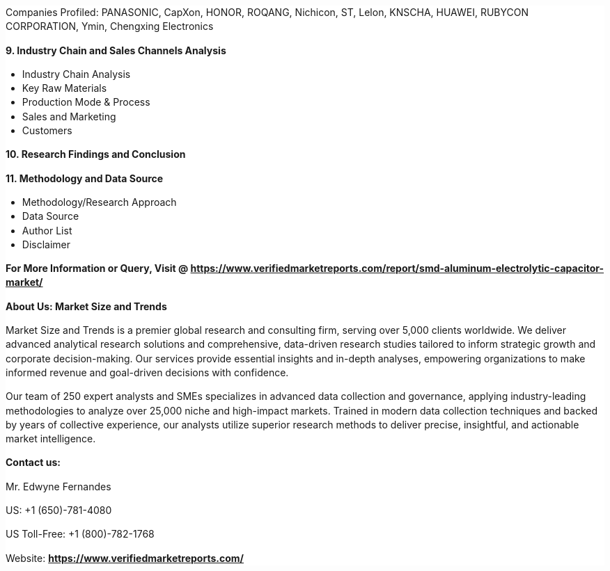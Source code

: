 Companies Profiled: PANASONIC, CapXon, HONOR, ROQANG, Nichicon, ST, Lelon, KNSCHA, HUAWEI, RUBYCON CORPORATION, Ymin, Chengxing Electronics</strong></p><p><strong>9. Industry Chain and Sales Channels Analysis</strong></p><ul><li>Industry Chain Analysis</li><li>Key Raw Materials</li><li>Production Mode &amp; Process</li><li>Sales and Marketing</li><li>Customers</li></ul><p><strong>10. Research Findings and Conclusion</strong></p><p><strong>11. Methodology and Data Source</strong></p><ul><li>Methodology/Research Approach</li><li>Data Source</li><li>Author List</li><li>Disclaimer</li></ul></p><p><strong>For More Information or Query, Visit @ <a href="https://www.verifiedmarketreports.com/report/smd-aluminum-electrolytic-capacitor-market/">https://www.verifiedmarketreports.com/report/smd-aluminum-electrolytic-capacitor-market/</a></strong></p><p><strong>About Us: Market Size and Trends</strong></p><p>Market Size and Trends is a premier global research and consulting firm, serving over 5,000 clients worldwide. We deliver advanced analytical research solutions and comprehensive, data-driven research studies tailored to inform strategic growth and corporate decision-making. Our services provide essential insights and in-depth analyses, empowering organizations to make informed revenue and goal-driven decisions with confidence.</p><p>Our team of 250 expert analysts and SMEs specializes in advanced data collection and governance, applying industry-leading methodologies to analyze over 25,000 niche and high-impact markets. Trained in modern data collection techniques and backed by years of collective experience, our analysts utilize superior research methods to deliver precise, insightful, and actionable market intelligence.</p><p><strong>Contact us:</strong></p><p>Mr. Edwyne Fernandes</p><p>US: +1 (650)-781-4080</p><p>US Toll-Free: +1 (800)-782-1768</p><p>Website: <strong><a href="https://www.verifiedmarketreports.com/">https://www.verifiedmarketreports.com/</a></strong></p>
